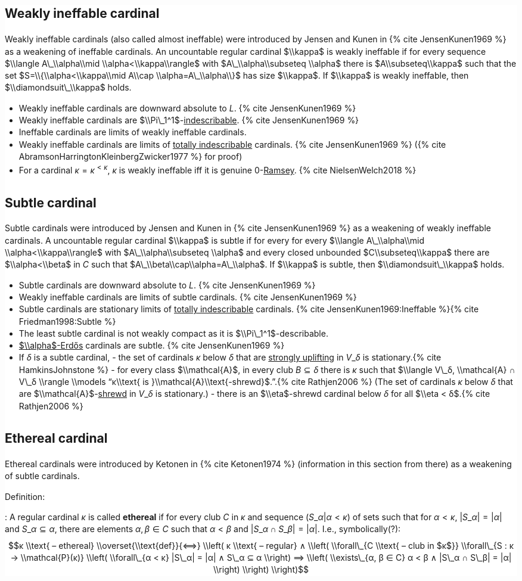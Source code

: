 ## Weakly ineffable cardinal

Weakly ineffable cardinals (also called almost ineffable) were introduced by Jensen and Kunen in {% cite JensenKunen1969 %} as a weakening of ineffable cardinals. An uncountable regular cardinal $\\kappa$ is weakly ineffable if for every sequence $\\langle A\_\\alpha\\mid \\alpha<\\kappa\\rangle$ with $A\_\\alpha\\subseteq \\alpha$ there is $A\\subseteq\\kappa$ such that the set $S=\\{\\alpha<\\kappa\\mid A\\cap \\alpha=A\_\\alpha\\}$ has size $\\kappa$. If $\\kappa$ is weakly ineffable, then $\\diamondsuit\_\\kappa$ holds.

-    Weakly ineffable cardinals are downward absolute to $L$. {% cite JensenKunen1969 %}
-    Weakly ineffable cardinals are $\\Pi\_1^1$-[indescribable](Indescribable "Indescribable"). {% cite JensenKunen1969 %}
-    Ineffable cardinals are limits of weakly ineffable cardinals.
-    Weakly ineffable cardinals are limits of [totally indescribable](Totally_indescribable "Totally indescribable") cardinals. {% cite JensenKunen1969 %} ({% cite AbramsonHarringtonKleinbergZwicker1977 %} for proof)
-    For a cardinal $κ=κ^{<κ}$, $κ$ is weakly ineffable iff it is genuine 0-[Ramsey](Ramsey "Ramsey"). {% cite NielsenWelch2018 %}

## Subtle cardinal

Subtle cardinals were introduced by Jensen and Kunen in {% cite JensenKunen1969 %} as a weakening of weakly ineffable cardinals. A uncountable regular cardinal $\\kappa$ is subtle if for every for every $\\langle A\_\\alpha\\mid \\alpha<\\kappa\\rangle$ with $A\_\\alpha\\subseteq \\alpha$ and every closed unbounded $C\\subseteq\\kappa$ there are $\\alpha<\\beta$ in $C$ such that $A\_\\beta\\cap\\alpha=A\_\\alpha$. If $\\kappa$ is subtle, then $\\diamondsuit\_\\kappa$ holds.

-    Subtle cardinals are downward absolute to $L$. {% cite JensenKunen1969 %}
-    Weakly ineffable cardinals are limits of subtle cardinals. {% cite JensenKunen1969 %}
-    Subtle cardinals are stationary limits of [totally indescribable](Totally_indescribable "Totally indescribable") cardinals. {% cite JensenKunen1969:Ineffable %}{% cite Friedman1998:Subtle %}
-    The least subtle cardinal is not weakly compact as it is $\\Pi\_1^1$-describable.
-    [$\\alpha$-Erdős](Erdos "Erdos") cardinals are subtle. {% cite JensenKunen1969 %}
-    If $δ$ is a subtle cardinal,
    -    the set of cardinals $κ$ below $δ$ that are [strongly uplifting](Uplifting "Uplifting") in $V\_δ$ is stationary.{% cite HamkinsJohnstone %}
    -    for every class $\\mathcal{A}$, in every club $B ⊆ δ$ there is $κ$ such that $\\langle V\_δ, \\mathcal{A} ∩ V\_δ \\rangle \\models “κ\\text{ is }\\mathcal{A}\\text{-shrewd}$.”.{% cite Rathjen2006 %} (The set of cardinals $κ$ below $δ$ that are $\\mathcal{A}$-[shrewd](Shrewd "Shrewd") in $V\_δ$ is stationary.)
    -    there is an $\\eta$-shrewd cardinal below $δ$ for all $\\eta < δ$.{% cite Rathjen2006 %}

## Ethereal cardinal
Ethereal cardinals were introduced by Ketonen in {% cite Ketonen1974 %} (information in this section from there) as a weakening of subtle cardinals.

Definition:

:   A regular cardinal $κ$ is called **ethereal** if for every club $C$ in $κ$ and sequence $(S\_α|α < κ)$ of sets such that for $α < κ$, $|S\_α| = |α|$ and $S\_α ⊆ α$, there are elements $α, β ∈ C$ such that $α < β$ and $|S\_α ∩ S\_β| = |α|$. I.e., symbolically(?):
$$κ \\text{ – ethereal} \\overset{\\text{def}}{⟺} \\left( κ \\text{ – regular} ∧ \\left( \\forall\_{C \\text{ – club in $κ$}} \\forall\_{S : κ → \\mathcal{P}(κ)} \\left( \\forall\_{α < κ} |S\_α| = |α| ∧ S\_α ⊆ α \\right) ⟹ \\left( \\exists\_{α, β ∈ C} α < β ∧ |S\_α ∩ S\_β| = |α| \\right) \\right) \\right)$$
